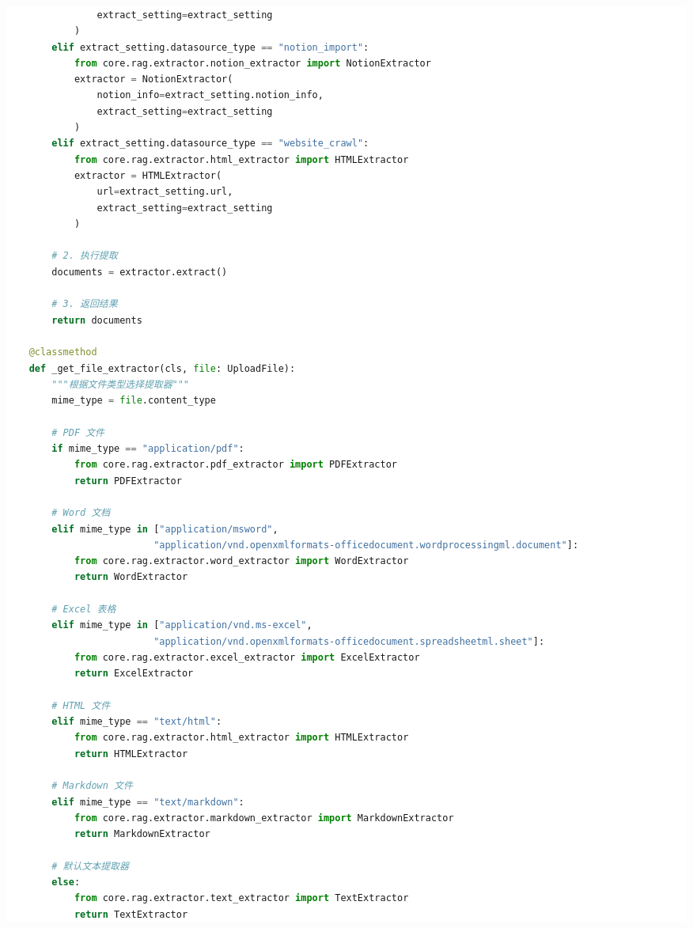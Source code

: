 ```python
                extract_setting=extract_setting
            )
        elif extract_setting.datasource_type == "notion_import":
            from core.rag.extractor.notion_extractor import NotionExtractor
            extractor = NotionExtractor(
                notion_info=extract_setting.notion_info,
                extract_setting=extract_setting
            )
        elif extract_setting.datasource_type == "website_crawl":
            from core.rag.extractor.html_extractor import HTMLExtractor
            extractor = HTMLExtractor(
                url=extract_setting.url,
                extract_setting=extract_setting
            )
        
        # 2. 执行提取
        documents = extractor.extract()
        
        # 3. 返回结果
        return documents
    
    @classmethod
    def _get_file_extractor(cls, file: UploadFile):
        """根据文件类型选择提取器"""
        mime_type = file.content_type
        
        # PDF 文件
        if mime_type == "application/pdf":
            from core.rag.extractor.pdf_extractor import PDFExtractor
            return PDFExtractor
        
        # Word 文档
        elif mime_type in ["application/msword",
                          "application/vnd.openxmlformats-officedocument.wordprocessingml.document"]:
            from core.rag.extractor.word_extractor import WordExtractor
            return WordExtractor
        
        # Excel 表格
        elif mime_type in ["application/vnd.ms-excel",
                          "application/vnd.openxmlformats-officedocument.spreadsheetml.sheet"]:
            from core.rag.extractor.excel_extractor import ExcelExtractor
            return ExcelExtractor
        
        # HTML 文件
        elif mime_type == "text/html":
            from core.rag.extractor.html_extractor import HTMLExtractor
            return HTMLExtractor
        
        # Markdown 文件
        elif mime_type == "text/markdown":
            from core.rag.extractor.markdown_extractor import MarkdownExtractor
            return MarkdownExtractor
        
        # 默认文本提取器
        else:
            from core.rag.extractor.text_extractor import TextExtractor
            return TextExtractor
```
